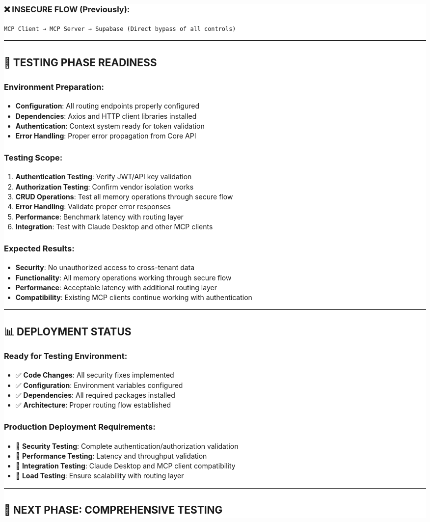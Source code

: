 ### ❌ INSECURE FLOW (Previously):
```  
MCP Client → MCP Server → Supabase (Direct bypass of all controls)
```

---

## 🧪 TESTING PHASE READINESS

### Environment Preparation:
- **Configuration**: All routing endpoints properly configured
- **Dependencies**: Axios and HTTP client libraries installed
- **Authentication**: Context system ready for token validation
- **Error Handling**: Proper error propagation from Core API

### Testing Scope:
1. **Authentication Testing**: Verify JWT/API key validation
2. **Authorization Testing**: Confirm vendor isolation works
3. **CRUD Operations**: Test all memory operations through secure flow
4. **Error Handling**: Validate proper error responses
5. **Performance**: Benchmark latency with routing layer
6. **Integration**: Test with Claude Desktop and other MCP clients

### Expected Results:
- **Security**: No unauthorized access to cross-tenant data
- **Functionality**: All memory operations working through secure flow
- **Performance**: Acceptable latency with additional routing layer
- **Compatibility**: Existing MCP clients continue working with authentication

---

## 📊 DEPLOYMENT STATUS

### Ready for Testing Environment:
- ✅ **Code Changes**: All security fixes implemented
- ✅ **Configuration**: Environment variables configured
- ✅ **Dependencies**: All required packages installed
- ✅ **Architecture**: Proper routing flow established

### Production Deployment Requirements:
- 🧪 **Security Testing**: Complete authentication/authorization validation
- 🧪 **Performance Testing**: Latency and throughput validation
- 🧪 **Integration Testing**: Claude Desktop and MCP client compatibility
- 🧪 **Load Testing**: Ensure scalability with routing layer

---

## 🚀 NEXT PHASE: COMPREHENSIVE TESTING
